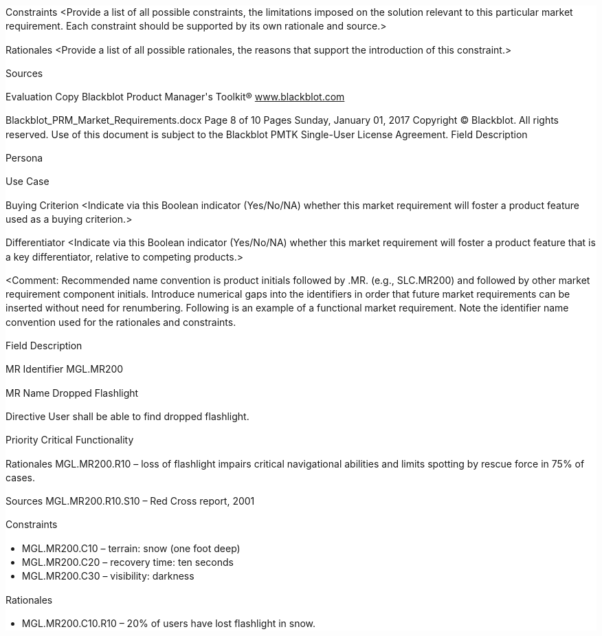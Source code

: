 Constraints <Provide a list of all possible constraints, the limitations imposed on the solution relevant to this particular market requirement. Each constraint should be supported by its own rationale and source.> 

Rationales <Provide a list of all possible rationales, the reasons that support the introduction of this constraint.> 

Sources <Each rationale must be supported by a source. Sources are a list of references and information origins that validate the market requirement.> 

Evaluation Copy 
Blackblot Product Manager's Toolkit® www.blackblot.com 


Blackblot_PRM_Market_Requirements.docx Page 8 of 10 Pages Sunday, January 01, 2017 
Copyright © Blackblot. All rights reserved. 
Use of this document is subject to the Blackblot PMTK Single-User License Agreement. 
Field Description 

Persona <List names of all personas applicable to this market requirement.> 

Use Case <Provide a use case statement or use case identifiers applicable to this market requirement.  Entry of use case information is applicable only if a product or product concept actually exists.> 

Buying Criterion <Indicate via this Boolean indicator (Yes/No/NA) whether this market requirement will foster a product feature used as a buying criterion.> 

Differentiator <Indicate via this Boolean indicator (Yes/No/NA) whether this market requirement will foster a product feature that is a key differentiator, relative to competing products.> 

<Comment: Recommended name convention is product initials followed by .MR.  (e.g., SLC.MR200) and followed by other market requirement component initials. Introduce numerical gaps into the identifiers in order that future market requirements can be inserted without need for renumbering. Following is an example of a functional market requirement.  Note the identifier name convention used for the rationales and constraints. 


Field Description 

MR Identifier MGL.MR200 

MR Name Dropped Flashlight 

Directive User shall be able to find dropped flashlight. 

Priority Critical Functionality 

Rationales MGL.MR200.R10 – loss of flashlight impairs critical navigational abilities and limits spotting by rescue force in 75% of cases. 

Sources MGL.MR200.R10.S10 – Red Cross report, 2001 

Constraints 
* MGL.MR200.C10 – terrain: snow (one foot deep) 
* MGL.MR200.C20 – recovery time: ten seconds 
* MGL.MR200.C30 – visibility: darkness 

Rationales 
* MGL.MR200.C10.R10 – 20% of users have lost flashlight in snow. 
